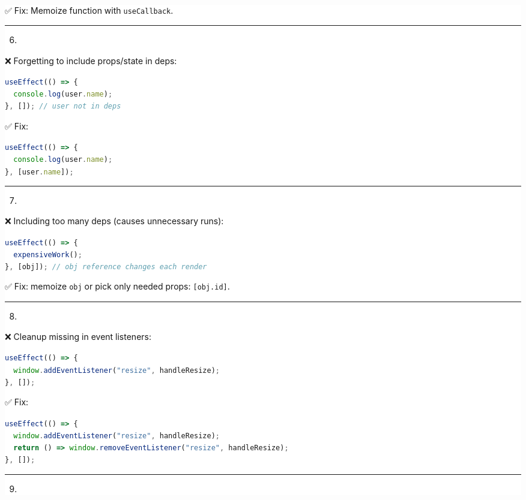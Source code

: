 ✅ Fix: Memoize function with `useCallback`.

---

6.

❌ Forgetting to include props/state in deps:

```js
useEffect(() => {
  console.log(user.name);
}, []); // user not in deps
```

✅ Fix:

```js
useEffect(() => {
  console.log(user.name);
}, [user.name]);
```

---

7.

❌ Including too many deps (causes unnecessary runs):

```js
useEffect(() => {
  expensiveWork();
}, [obj]); // obj reference changes each render
```

✅ Fix: memoize `obj` or pick only needed props: `[obj.id]`.

---

8.

❌ Cleanup missing in event listeners:

```js
useEffect(() => {
  window.addEventListener("resize", handleResize);
}, []);
```

✅ Fix:

```js
useEffect(() => {
  window.addEventListener("resize", handleResize);
  return () => window.removeEventListener("resize", handleResize);
}, []);
```

---

9.

